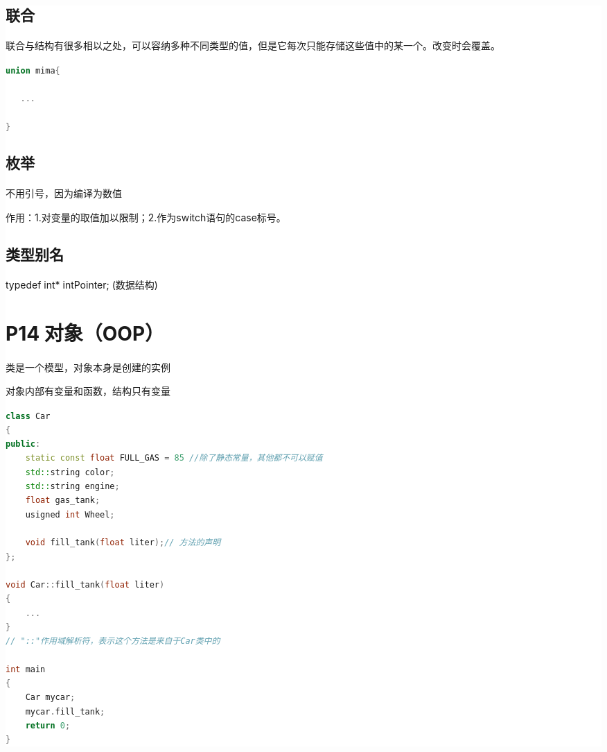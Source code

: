 ## 联合

联合与结构有很多相以之处，可以容纳多种不同类型的值，但是它每次只能存储这些值中的某一个。改变时会覆盖。

```c++
union mima{

​	...

}
```

## 枚举

不用引号，因为编译为数值

作用：1.对变量的取值加以限制；2.作为switch语句的case标号。

## 类型别名

typedef int* intPointer; (数据结构)

# P14 对象（OOP）

类是一个模型，对象本身是创建的实例

对象内部有变量和函数，结构只有变量

```c++
class Car
{
public:
    static const float FULL_GAS = 85 //除了静态常量，其他都不可以赋值
	std::string color;
    std::string engine;
    float gas_tank;
    usigned int Wheel;
    
    void fill_tank(float liter);// 方法的声明
};

void Car::fill_tank(float liter)
{
    ...
}
// "::"作用域解析符，表示这个方法是来自于Car类中的

int main
{
    Car mycar;
    mycar.fill_tank;
    return 0;
}
```

